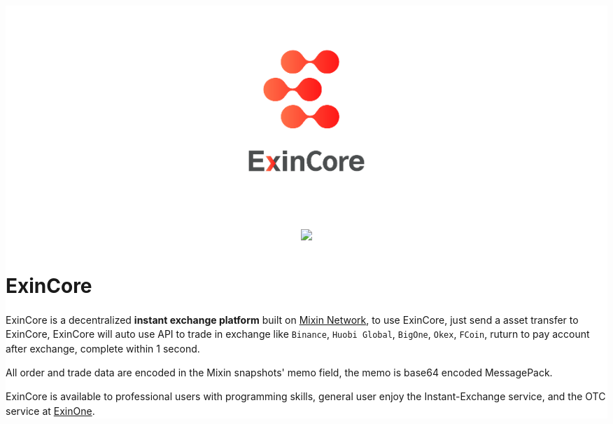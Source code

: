 <p align="center"><img src="./logos/ExinCore/ExinCore.png" width="300"></p>
<p align="center">
<a href="README_cn.md"><img src="https://img.shields.io/badge/language-中文文档-red.svg?longCache=true&style=flat-square"></a>
</p>

# ExinCore

ExinCore is a decentralized **instant exchange platform** built on [Mixin Network](https://mixin.one), to use ExinCore, just send a asset transfer to ExinCore, ExinCore will auto use API to trade in exchange like `Binance`, `Huobi Global`, `BigOne`, `Okex`, `FCoin`, ruturn to pay account after exchange, complete within 1 second.

All order and trade data are encoded in the Mixin snapshots' memo field, the memo is base64 encoded MessagePack.

ExinCore is available to professional users with programming skills, general user enjoy the Instant-Exchange service, and the OTC service at [ExinOne](https://exinone.com).
